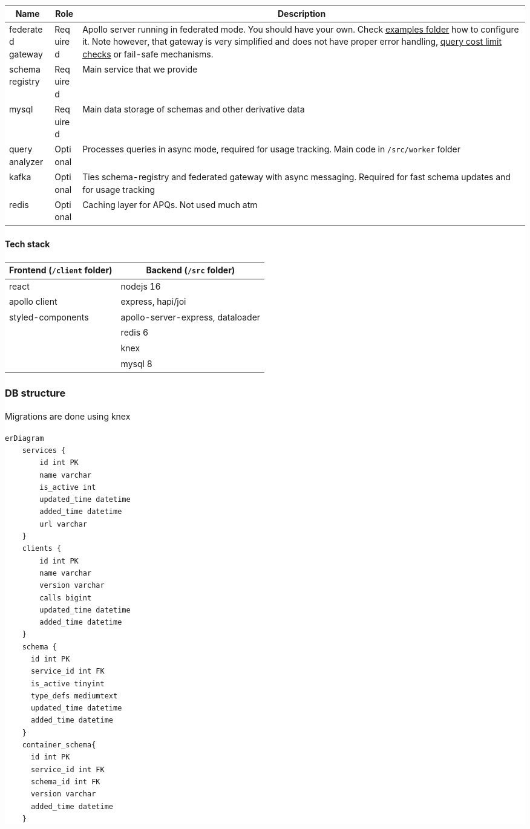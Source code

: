 | Name              | Role     | Description                                                                                                                                                                                                                                                                                                                    |
| ----------------- | -------- | ------------------------------------------------------------------------------------------------------------------------------------------------------------------------------------------------------------------------------------------------------------------------------------------------------------------------------ |
| federated gateway | Required | Apollo server running in federated mode. You should have your own. Check [examples folder](examples/README.md) how to configure it. Note however, that gateway is very simplified and does not have proper error handling, [query cost limit checks](https://github.com/pipedrive/graphql-query-cost) or fail-safe mechanisms. |
| schema registry   | Required | Main service that we provide                                                                                                                                                                                                                                                                                                   |
| mysql             | Required | Main data storage of schemas and other derivative data                                                                                                                                                                                                                                                                         |
| query analyzer    | Optional | Processes queries in async mode, required for usage tracking. Main code in `/src/worker` folder                                                                                                                                                                                                                                |
| kafka             | Optional | Ties schema-registry and federated gateway with async messaging. Required for fast schema updates and for usage tracking                                                                                                                                                                                                       |
| redis             | Optional | Caching layer for APQs. Not used much atm                                                                                                                                                                                                                                                                                      |

#### Tech stack

| Frontend (`/client` folder) | Backend (`/src` folder)           |
| --------------------------- | --------------------------------- |
| react                       | nodejs 16                         |
| apollo client               | express, hapi/joi                 |
| styled-components           | apollo-server-express, dataloader |
|                             | redis 6                           |
|                             | knex                              |
|                             | mysql 8                           |

### DB structure

Migrations are done using knex

```mermaid
erDiagram
    services {
        id int PK
        name varchar
        is_active int
        updated_time datetime
        added_time datetime
        url varchar
    }
    clients {
        id int PK
        name varchar
        version varchar
        calls bigint
        updated_time datetime
        added_time datetime
    }
    schema {
      id int PK
      service_id int FK
      is_active tinyint
      type_defs mediumtext
      updated_time datetime
      added_time datetime
    }
    container_schema{
      id int PK
      service_id int FK
      schema_id int FK
      version varchar
      added_time datetime
    }
```